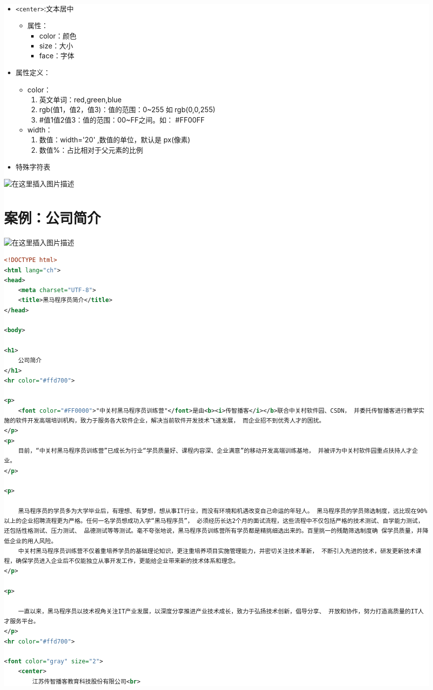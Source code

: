 - `<center>`:文本居中
  - 属性：
    - color：颜色
    - size：大小
    - face：字体
- 属性定义：
  - color：
    1. 英文单词：red,green,blue
    2. rgb(值1，值2，值3)：值的范围：0~255  如  rgb(0,0,255)
    3. #值1值2值3：值的范围：00~FF之间。如： #FF00FF
  - width：
    1. 数值：width='20' ,数值的单位，默认是 px(像素)
    2. 数值%：占比相对于父元素的比例

- 特殊字符表

![在这里插入图片描述](https://img-blog.csdnimg.cn/20200118163606463.png?x-oss-process=image/watermark,type_ZmFuZ3poZW5naGVpdGk,shadow_10,text_aHR0cHM6Ly9ibG9nLmNzZG4ubmV0L3FxXzQ0MjU3Mzgz,size_16,color_FFFFFF,t_70)

# 案例：公司简介

![在这里插入图片描述](https://img-blog.csdnimg.cn/20200118164520532.png?x-oss-process=image/watermark,type_ZmFuZ3poZW5naGVpdGk,shadow_10,text_aHR0cHM6Ly9ibG9nLmNzZG4ubmV0L3FxXzQ0MjU3Mzgz,size_16,color_FFFFFF,t_70)

```xml
<!DOCTYPE html>
<html lang="ch">
<head>
    <meta charset="UTF-8">
    <title>黑马程序员简介</title>
</head>

<body>

<h1>
    公司简介
</h1>
<hr color="#ffd700">

<p>
    <font color="#FF0000">"中关村黑马程序员训练营"</font>是由<b><i>传智播客</i></b>联合中关村软件园、CSDN， 并委托传智播客进行教学实施的软件开发高端培训机构，致力于服务各大软件企业，解决当前软件开发技术飞速发展， 而企业招不到优秀人才的困扰。
</p>
<p>
    目前，“中关村黑马程序员训练营”已成长为行业“学员质量好、课程内容深、企业满意”的移动开发高端训练基地， 并被评为中关村软件园重点扶持人才企业。
</p>

<p>

    黑马程序员的学员多为大学毕业后，有理想、有梦想，想从事IT行业，而没有环境和机遇改变自己命运的年轻人。 黑马程序员的学员筛选制度，远比现在90%以上的企业招聘流程更为严格。任何一名学员想成功入学“黑马程序员”， 必须经历长达2个月的面试流程，这些流程中不仅包括严格的技术测试、自学能力测试，还包括性格测试、压力测试、 品德测试等等测试。毫不夸张地说，黑马程序员训练营所有学员都是精挑细选出来的。百里挑一的残酷筛选制度确 保学员质量，并降低企业的用人风险。
    中关村黑马程序员训练营不仅着重培养学员的基础理论知识，更注重培养项目实施管理能力，并密切关注技术革新， 不断引入先进的技术，研发更新技术课程，确保学员进入企业后不仅能独立从事开发工作，更能给企业带来新的技术体系和理念。
</p>

<p>

    一直以来，黑马程序员以技术视角关注IT产业发展，以深度分享推进产业技术成长，致力于弘扬技术创新，倡导分享、 开放和协作，努力打造高质量的IT人才服务平台。
</p>
<hr color="#ffd700">

<font color="gray" size="2">
    <center>
        江苏传智播客教育科技股份有限公司<br>
```